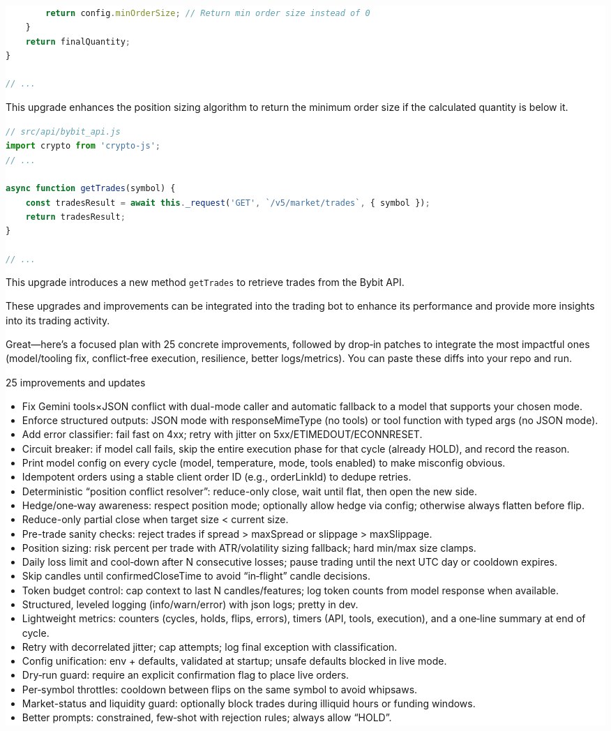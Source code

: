 ```javascript
        return config.minOrderSize; // Return min order size instead of 0
    }
    return finalQuantity;
}

// ...
```
This upgrade enhances the position sizing algorithm to return the minimum order size if the calculated quantity is below it.

```javascript
// src/api/bybit_api.js
import crypto from 'crypto-js';
// ...

async function getTrades(symbol) {
    const tradesResult = await this._request('GET', `/v5/market/trades`, { symbol });
    return tradesResult;
}

// ...
```
This upgrade introduces a new method `getTrades` to retrieve trades from the Bybit API.

These upgrades and improvements can be integrated into the trading bot to enhance its performance and provide more insights into its trading activity.

Great—here’s a focused plan with 25 concrete improvements, followed by drop‑in patches to integrate the most impactful ones (model/tooling fix, conflict‑free execution, resilience, better logs/metrics). You can paste these diffs into your repo and run.

25 improvements and updates
- Fix Gemini tools×JSON conflict with dual-mode caller and automatic fallback to a model that supports your chosen mode.
- Enforce structured outputs: JSON mode with responseMimeType (no tools) or tool function with typed args (no JSON mode).
- Add error classifier: fail fast on 4xx; retry with jitter on 5xx/ETIMEDOUT/ECONNRESET.
- Circuit breaker: if model call fails, skip the entire execution phase for that cycle (already HOLD), and record the reason.
- Print model config on every cycle (model, temperature, mode, tools enabled) to make misconfig obvious.
- Idempotent orders using a stable client order ID (e.g., orderLinkId) to dedupe retries.
- Deterministic “position conflict resolver”: reduce-only close, wait until flat, then open the new side.
- Hedge/one‑way awareness: respect position mode; optionally allow hedge via config; otherwise always flatten before flip.
- Reduce-only partial close when target size < current size.
- Pre-trade sanity checks: reject trades if spread > maxSpread or slippage > maxSlippage.
- Position sizing: risk percent per trade with ATR/volatility sizing fallback; hard min/max size clamps.
- Daily loss limit and cool‑down after N consecutive losses; pause trading until the next UTC day or cooldown expires.
- Skip candles until confirmedCloseTime to avoid “in‑flight” candle decisions.
- Token budget control: cap context to last N candles/features; log token counts from model response when available.
- Structured, leveled logging (info/warn/error) with json logs; pretty in dev.
- Lightweight metrics: counters (cycles, holds, flips, errors), timers (API, tools, execution), and a one‑line summary at end of cycle.
- Retry with decorrelated jitter; cap attempts; log final exception with classification.
- Config unification: env + defaults, validated at startup; unsafe defaults blocked in live mode.
- Dry‑run guard: require an explicit confirmation flag to place live orders.
- Per‑symbol throttles: cooldown between flips on the same symbol to avoid whipsaws.
- Market-status and liquidity guard: optionally block trades during illiquid hours or funding windows.
- Better prompts: constrained, few‑shot with rejection rules; always allow “HOLD”.
